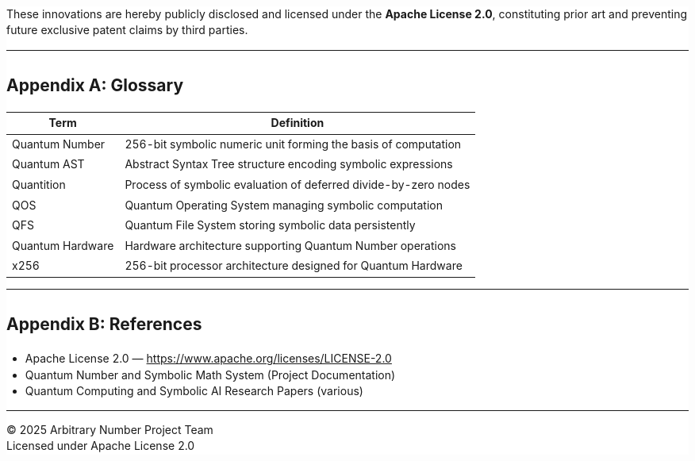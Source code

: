 These innovations are hereby publicly disclosed and licensed under the **Apache License 2.0**, constituting prior art and preventing future exclusive patent claims by third parties.

---

## Appendix A: Glossary

| Term               | Definition                                                      |
|--------------------|-----------------------------------------------------------------|
| Quantum Number     | 256-bit symbolic numeric unit forming the basis of computation  |
| Quantum AST        | Abstract Syntax Tree structure encoding symbolic expressions    |
| Quantition         | Process of symbolic evaluation of deferred divide-by-zero nodes |
| QOS                | Quantum Operating System managing symbolic computation          |
| QFS                | Quantum File System storing symbolic data persistently          |
| Quantum Hardware   | Hardware architecture supporting Quantum Number operations      |
| x256               | 256-bit processor architecture designed for Quantum Hardware    |

---

## Appendix B: References

- Apache License 2.0 — https://www.apache.org/licenses/LICENSE-2.0  
- Quantum Number and Symbolic Math System (Project Documentation)  
- Quantum Computing and Symbolic AI Research Papers (various)

---

© 2025 Arbitrary Number Project Team  
Licensed under Apache License 2.0  

